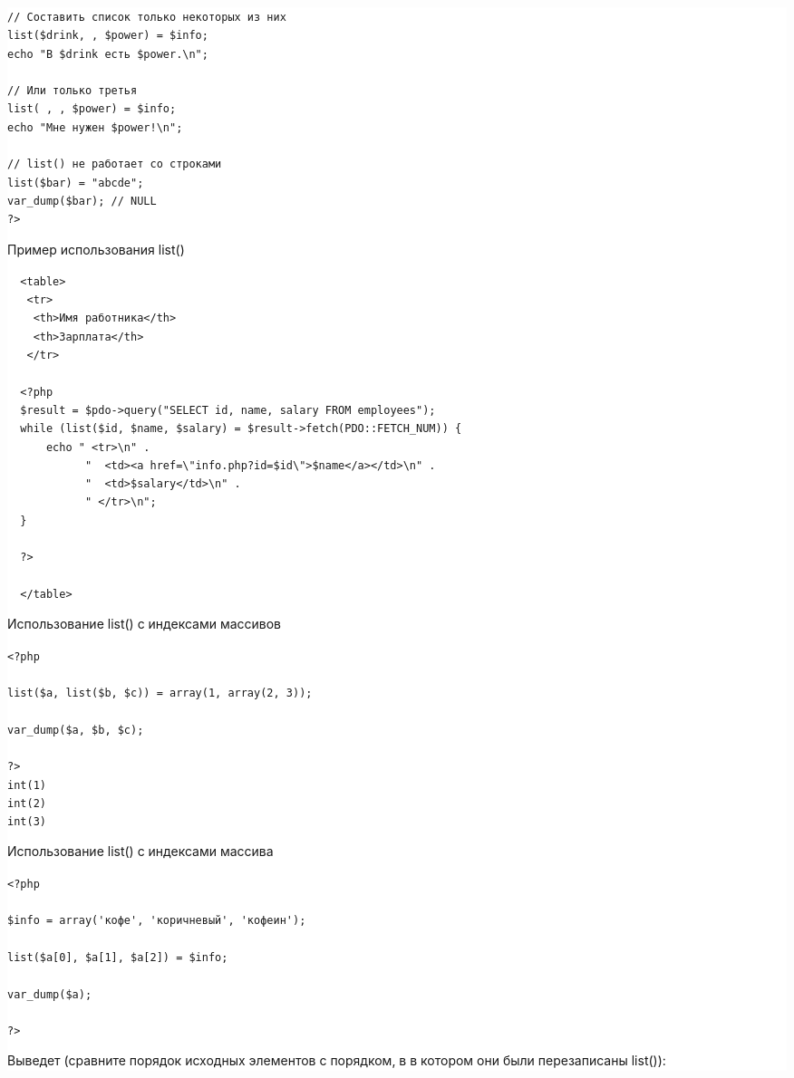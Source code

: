     // Составить список только некоторых из них
    list($drink, , $power) = $info;
    echo "В $drink есть $power.\n";

    // Или только третья
    list( , , $power) = $info;
    echo "Мне нужен $power!\n";

    // list() не работает со строками
    list($bar) = "abcde";
    var_dump($bar); // NULL
    ?>

Пример использования list()

      <table>
       <tr>
        <th>Имя работника</th>
        <th>Зарплата</th>
       </tr>

      <?php
      $result = $pdo->query("SELECT id, name, salary FROM employees");
      while (list($id, $name, $salary) = $result->fetch(PDO::FETCH_NUM)) {
          echo " <tr>\n" .
                "  <td><a href=\"info.php?id=$id\">$name</a></td>\n" .
                "  <td>$salary</td>\n" .
                " </tr>\n";
      }

      ?>

      </table>

Использование list() с индексами массивов

    <?php

    list($a, list($b, $c)) = array(1, array(2, 3));

    var_dump($a, $b, $c);

    ?>
    int(1)
    int(2)
    int(3)

Использование list() с индексами массива

    <?php

    $info = array('кофе', 'коричневый', 'кофеин');

    list($a[0], $a[1], $a[2]) = $info;

    var_dump($a);

    ?>
Выведет (сравните порядок исходных элементов с порядком, в в котором они были перезаписаны list()):

